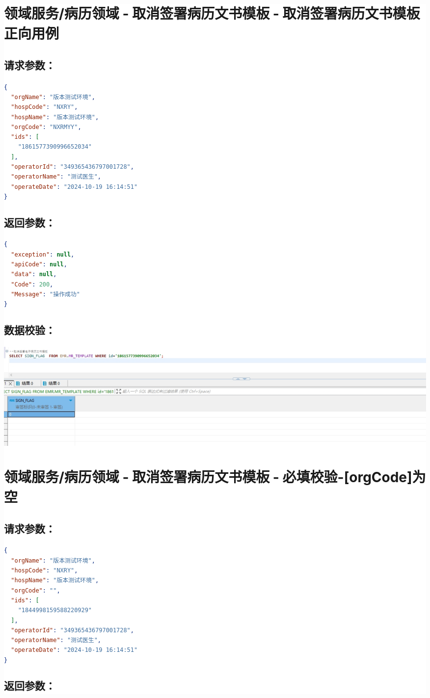 
# 领域服务/病历领域 - 取消签署病历文书模板 - 取消签署病历文书模板 正向用例
## 请求参数：
``` json
{
  "orgName": "版本测试环境",
  "hospCode": "NXRY",
  "hospName": "版本测试环境",
  "orgCode": "NXRMYY",
  "ids": [
    "1861577390996652034"
  ],
  "operatorId": "349365436797001728",
  "operatorName": "测试医生",
  "operateDate": "2024-10-19 16:14:51"
}
```
## 返回参数：
``` json
{
  "exception": null,
  "apiCode": null,
  "data": null,
  "Code": 200,
  "Message": "操作成功"
}
```
## 数据校验：
![取消签署病历文书模板](../sql数据对比截图/取消签署病历文书模板.png)
# 领域服务/病历领域 - 取消签署病历文书模板 - 必填校验-[orgCode]为空
## 请求参数：
``` json
{
  "orgName": "版本测试环境",
  "hospCode": "NXRY",
  "hospName": "版本测试环境",
  "orgCode": "",
  "ids": [
    "1844998159588220929"
  ],
  "operatorId": "349365436797001728",
  "operatorName": "测试医生",
  "operateDate": "2024-10-19 16:14:51"
}
```
## 返回参数：
